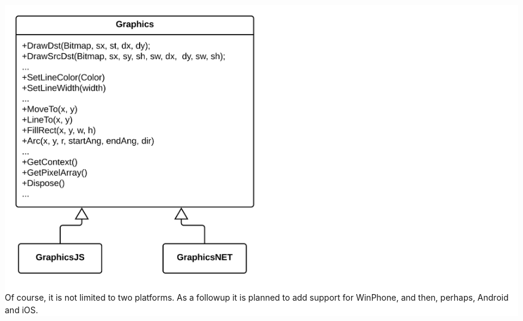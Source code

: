 <img src=Images/Common-NET-JavaScript-GraphicsContext.svg align=center width=50% alt="Common .NET & JavaScript GraphicsContext" />

Of course, it is not limited to two platforms. As a followup it is
planned to add support for WinPhone, and then, perhaps, Android and
iOS.
